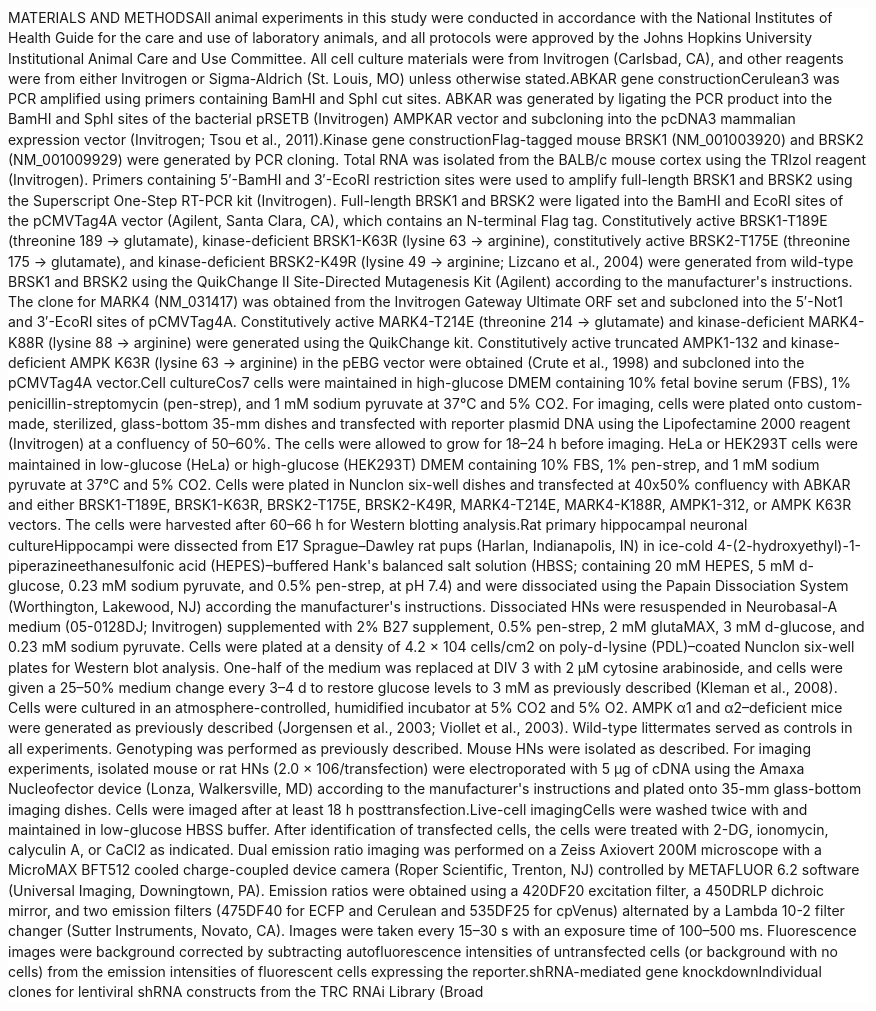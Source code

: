 MATERIALS AND METHODSAll animal experiments in this study were conducted in accordance with the National Institutes of Health Guide for the care and use of laboratory animals, and all protocols were approved by the Johns Hopkins University Institutional Animal Care and Use Committee. All cell culture materials were from Invitrogen (Carlsbad, CA), and other reagents were from either Invitrogen or Sigma-Aldrich (St. Louis, MO) unless otherwise stated.ABKAR gene constructionCerulean3 was PCR amplified using primers containing BamHI and SphI cut sites. ABKAR was generated by ligating the PCR product into the BamHI and SphI sites of the bacterial pRSETB (Invitrogen) AMPKAR vector and subcloning into the pcDNA3 mammalian expression vector (Invitrogen; Tsou et al., 2011).Kinase gene constructionFlag-tagged mouse BRSK1 (NM_001003920) and BRSK2 (NM_001009929) were generated by PCR cloning. Total RNA was isolated from the BALB/c mouse cortex using the TRIzol reagent (Invitrogen). Primers containing 5′-BamHI and 3′-EcoRI restriction sites were used to amplify full-length BRSK1 and BRSK2 using the Superscript One-Step RT-PCR kit (Invitrogen). Full-length BRSK1 and BRSK2 were ligated into the BamHI and EcoRI sites of the pCMVTag4A vector (Agilent, Santa Clara, CA), which contains an N-terminal Flag tag. Constitutively active BRSK1-T189E (threonine 189 → glutamate), kinase-deficient BRSK1-K63R (lysine 63 → arginine), constitutively active BRSK2-T175E (threonine 175 → glutamate), and kinase-deficient BRSK2-K49R (lysine 49 → arginine; Lizcano et al., 2004) were generated from wild-type BRSK1 and BRSK2 using the QuikChange II Site-Directed Mutagenesis Kit (Agilent) according to the manufacturer's instructions. The clone for MARK4 (NM_031417) was obtained from the Invitrogen Gateway Ultimate ORF set and subcloned into the 5′-Not1 and 3′-EcoRI sites of pCMVTag4A. Constitutively active MARK4-T214E (threonine 214 → glutamate) and kinase-deficient MARK4-K88R (lysine 88 → arginine) were generated using the QuikChange kit. Constitutively active truncated AMPK1-132 and kinase-deficient AMPK K63R (lysine 63 → arginine) in the pEBG vector were obtained (Crute et al., 1998) and subcloned into the pCMVTag4A vector.Cell cultureCos7 cells were maintained in high-glucose DMEM containing 10% fetal bovine serum (FBS), 1% penicillin-streptomycin (pen-strep), and 1 mM sodium pyruvate at 37°C and 5% CO2. For imaging, cells were plated onto custom-made, sterilized, glass-bottom 35-mm dishes and transfected with reporter plasmid DNA using the Lipofectamine 2000 reagent (Invitrogen) at a confluency of 50–60%. The cells were allowed to grow for 18–24 h before imaging. HeLa or HEK293T cells were maintained in low-glucose (HeLa) or high-glucose (HEK293T) DMEM containing 10% FBS, 1% pen-strep, and 1 mM sodium pyruvate at 37°C and 5% CO2. Cells were plated in Nunclon six-well dishes and transfected at 40x50% confluency with ABKAR and either BRSK1-T189E, BRSK1-K63R, BRSK2-T175E, BRSK2-K49R, MARK4-T214E, MARK4-K188R, AMPK1-312, or AMPK K63R vectors. The cells were harvested after 60–66 h for Western blotting analysis.Rat primary hippocampal neuronal cultureHippocampi were dissected from E17 Sprague–Dawley rat pups (Harlan, Indianapolis, IN) in ice-cold 4-(2-hydroxyethyl)-1-piperazineethanesulfonic acid (HEPES)–buffered Hank's balanced salt solution (HBSS; containing 20 mM HEPES, 5 mM d-glucose, 0.23 mM sodium pyruvate, and 0.5% pen-strep, at pH 7.4) and were dissociated using the Papain Dissociation System (Worthington, Lakewood, NJ) according the manufacturer's instructions. Dissociated HNs were resuspended in Neurobasal-A medium (05-0128DJ; Invitrogen) supplemented with 2% B27 supplement, 0.5% pen-strep, 2 mM glutaMAX, 3 mM d-glucose, and 0.23 mM sodium pyruvate. Cells were plated at a density of 4.2 × 104 cells/cm2 on poly-d-lysine (PDL)–coated Nunclon six-well plates for Western blot analysis. One-half of the medium was replaced at DIV 3 with 2 μM cytosine arabinoside, and cells were given a 25–50% medium change every 3–4 d to restore glucose levels to 3 mM as previously described (Kleman et al., 2008). Cells were cultured in an atmosphere-controlled, humidified incubator at 5% CO2 and 5% O2. AMPK α1 and α2–deficient mice were generated as previously described (Jorgensen et al., 2003; Viollet et al., 2003). Wild-type littermates served as controls in all experiments. Genotyping was performed as previously described. Mouse HNs were isolated as described. For imaging experiments, isolated mouse or rat HNs (2.0 × 106/transfection) were electroporated with 5 μg of cDNA using the Amaxa Nucleofector device (Lonza, Walkersville, MD) according to the manufacturer's instructions and plated onto 35-mm glass-bottom imaging dishes. Cells were imaged after at least 18 h posttransfection.Live-cell imagingCells were washed twice with and maintained in low-glucose HBSS buffer. After identification of transfected cells, the cells were treated with 2-DG, ionomycin, calyculin A, or CaCl2 as indicated. Dual emission ratio imaging was performed on a Zeiss Axiovert 200M microscope with a MicroMAX BFT512 cooled charge-coupled device camera (Roper Scientific, Trenton, NJ) controlled by METAFLUOR 6.2 software (Universal Imaging, Downingtown, PA). Emission ratios were obtained using a 420DF20 excitation filter, a 450DRLP dichroic mirror, and two emission filters (475DF40 for ECFP and Cerulean and 535DF25 for cpVenus) alternated by a Lambda 10-2 filter changer (Sutter Instruments, Novato, CA). Images were taken every 15–30 s with an exposure time of 100–500 ms. Fluorescence images were background corrected by subtracting autofluorescence intensities of untransfected cells (or background with no cells) from the emission intensities of fluorescent cells expressing the reporter.shRNA-mediated gene knockdownIndividual clones for lentiviral shRNA constructs from the TRC RNAi Library (Broad